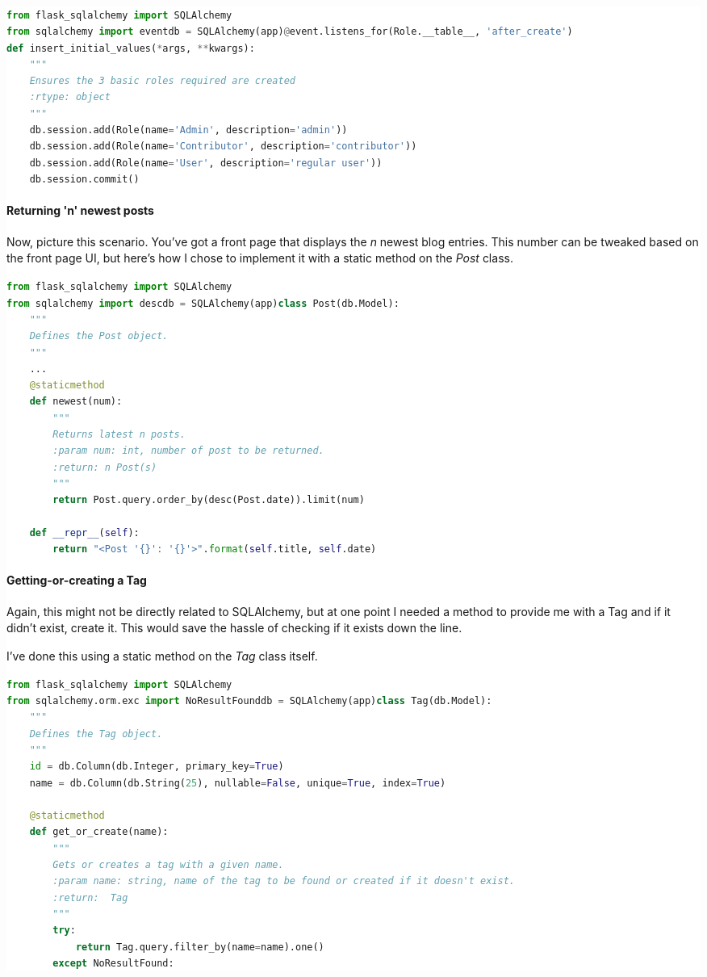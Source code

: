```python
from flask_sqlalchemy import SQLAlchemy
from sqlalchemy import eventdb = SQLAlchemy(app)@event.listens_for(Role.__table__, 'after_create')
def insert_initial_values(*args, **kwargs):
    """
    Ensures the 3 basic roles required are created
    :rtype: object
    """
    db.session.add(Role(name='Admin', description='admin'))
    db.session.add(Role(name='Contributor', description='contributor'))
    db.session.add(Role(name='User', description='regular user'))
    db.session.commit()
```

#### Returning 'n' newest posts

Now, picture this scenario. You’ve got a front page that displays the *n* newest blog entries. This number can be tweaked based on the front page UI, but here’s how I chose to implement it with a static method on the *Post* class.

```python
from flask_sqlalchemy import SQLAlchemy
from sqlalchemy import descdb = SQLAlchemy(app)class Post(db.Model):
    """
    Defines the Post object.
    """
    ...
    @staticmethod
    def newest(num):
        """
        Returns latest n posts.
        :param num: int, number of post to be returned.
        :return: n Post(s)
        """
        return Post.query.order_by(desc(Post.date)).limit(num)

    def __repr__(self):
        return "<Post '{}': '{}'>".format(self.title, self.date)
```

#### Getting-or-creating a Tag

Again, this might not be directly related to SQLAlchemy, but at one point I needed a method to provide me with a Tag and if it didn’t exist, create it. This would save the hassle of checking if it exists down the line.

I’ve done this using a static method on the *Tag* class itself.

```python
from flask_sqlalchemy import SQLAlchemy
from sqlalchemy.orm.exc import NoResultFounddb = SQLAlchemy(app)class Tag(db.Model):
    """
    Defines the Tag object.
    """
    id = db.Column(db.Integer, primary_key=True)
    name = db.Column(db.String(25), nullable=False, unique=True, index=True)

    @staticmethod
    def get_or_create(name):
        """
        Gets or creates a tag with a given name.
        :param name: string, name of the tag to be found or created if it doesn't exist.
        :return:  Tag
        """
        try:
            return Tag.query.filter_by(name=name).one()
        except NoResultFound:
```